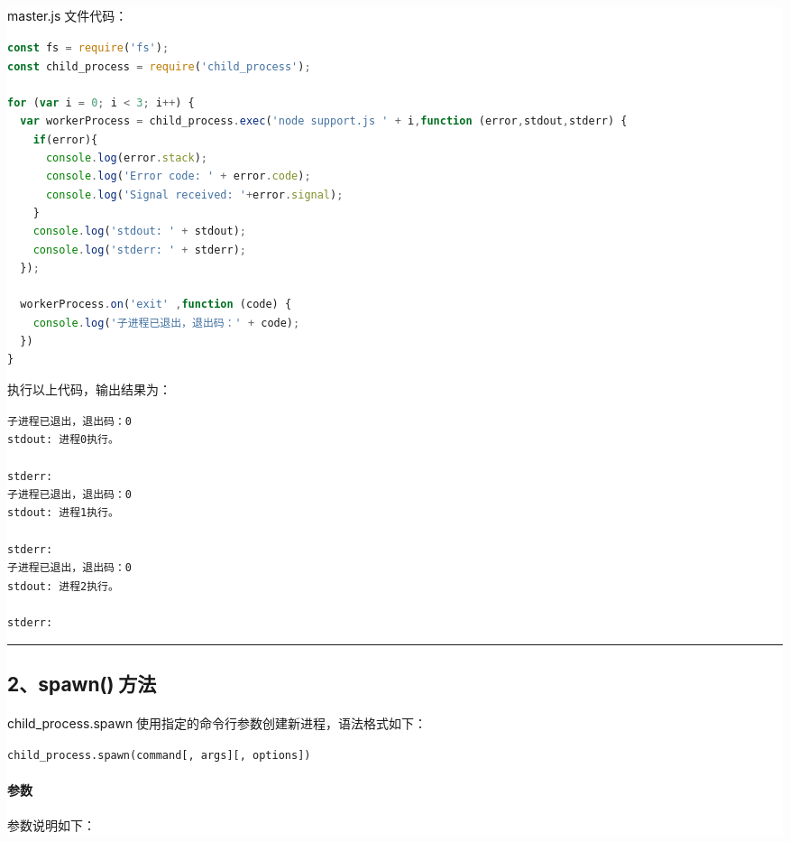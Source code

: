 master.js 文件代码：

```js
const fs = require('fs');
const child_process = require('child_process');

for (var i = 0; i < 3; i++) {
  var workerProcess = child_process.exec('node support.js ' + i,function (error,stdout,stderr) {
    if(error){
      console.log(error.stack);
      console.log('Error code: ' + error.code);
      console.log('Signal received: '+error.signal);
    }
    console.log('stdout: ' + stdout);
    console.log('stderr: ' + stderr);
  });

  workerProcess.on('exit' ,function (code) {
    console.log('子进程已退出，退出码：' + code);
  })
}

```

执行以上代码，输出结果为：

```
子进程已退出，退出码：0
stdout: 进程0执行。

stderr: 
子进程已退出，退出码：0
stdout: 进程1执行。

stderr: 
子进程已退出，退出码：0
stdout: 进程2执行。

stderr: 
```

------

## 2、spawn() 方法

child_process.spawn 使用指定的命令行参数创建新进程，语法格式如下：

```
child_process.spawn(command[, args][, options])
```

#### 参数

参数说明如下：
